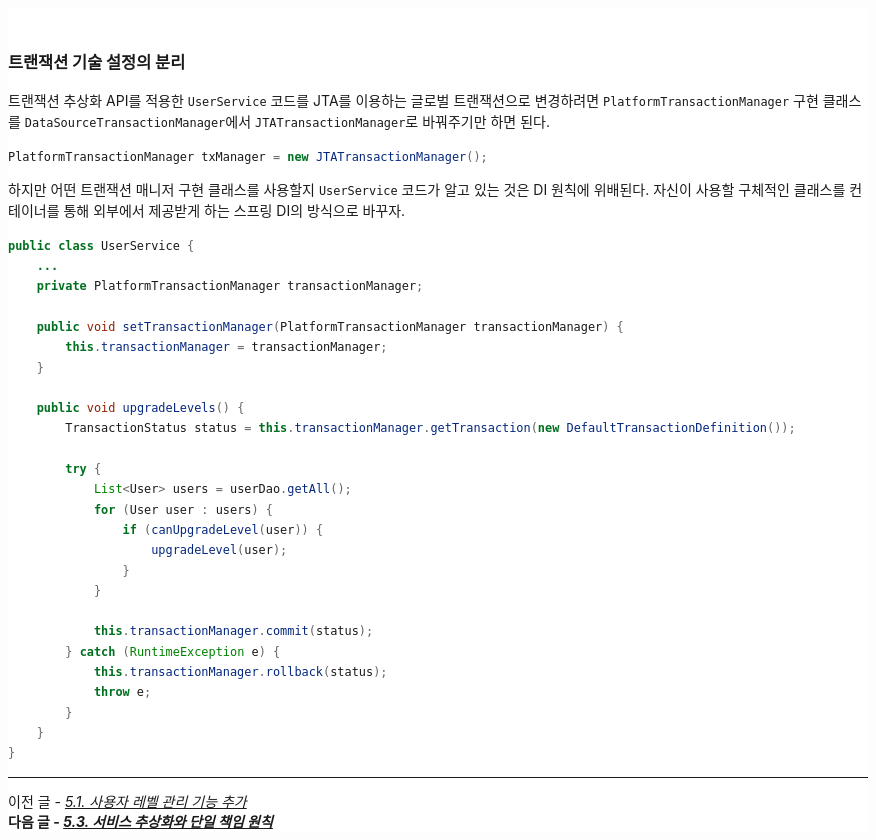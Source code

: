 <br/>

### 트랜잭션 기술 설정의 분리

트랜잭션 추상화 API를 적용한 `UserService` 코드를 JTA를 이용하는 글로벌 트랜잭션으로 변경하려면 `PlatformTransactionManager` 구현 클래스를 
`DataSourceTransactionManager`에서 `JTATransactionManager`로 바꿔주기만 하면 된다.  

```java
PlatformTransactionManager txManager = new JTATransactionManager();
```

하지만 어떤 트랜잭션 매니저 구현 클래스를 사용할지 `UserService` 코드가 알고 있는 것은 DI 원칙에 위배된다. 자신이 사용할 구체적인 클래스를 컨테이너를 통해 외부에서 
제공받게 하는 스프링 DI의 방식으로 바꾸자.       

```java
public class UserService {
    ...
    private PlatformTransactionManager transactionManager;
    
    public void setTransactionManager(PlatformTransactionManager transactionManager) {
        this.transactionManager = transactionManager;
    }
    
    public void upgradeLevels() {
        TransactionStatus status = this.transactionManager.getTransaction(new DefaultTransactionDefinition());
        
        try {
            List<User> users = userDao.getAll();
            for (User user : users) {
                if (canUpgradeLevel(user)) {
                    upgradeLevel(user);
                }
            }
            
            this.transactionManager.commit(status);
        } catch (RuntimeException e) {
            this.transactionManager.rollback(status);
            throw e;
        }
    }
}
```

-----

이전 글 - [*5.1. 사용자 레벨 관리 기능 추가*](./5.1.%20사용자%20레벨%20관리%20기능%20추가.md)                           
**다음 글 - [*5.3. 서비스 추상화와 단일 책임 원칙*](./5.3.%20서비스%20추상화와%20단일%20책임%20원칙.md)**
